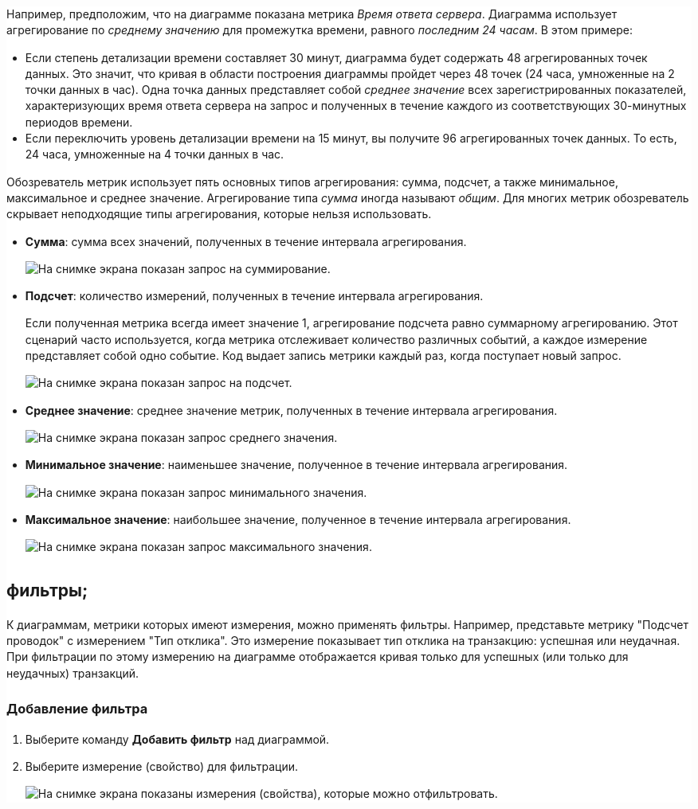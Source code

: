 Например, предположим, что на диаграмме показана метрика *Время ответа сервера*. Диаграмма использует агрегирование по *среднему значению* для промежутка времени, равного *последним 24 часам*. В этом примере:

- Если степень детализации времени составляет 30 минут, диаграмма будет содержать 48 агрегированных точек данных. Это значит, что кривая в области построения диаграммы пройдет через 48 точек (24 часа, умноженные на 2 точки данных в час). Одна точка данных представляет собой *среднее значение* всех зарегистрированных показателей, характеризующих время ответа сервера на запрос и полученных в течение каждого из соответствующих 30-минутных периодов времени.
- Если переключить уровень детализации времени на 15 минут, вы получите 96 агрегированных точек данных.  То есть, 24 часа, умноженные на 4 точки данных в час.

Обозреватель метрик использует пять основных типов агрегирования: сумма, подсчет, а также минимальное, максимальное и среднее значение. Агрегирование типа *сумма* иногда называют *общим*. Для многих метрик обозреватель скрывает неподходящие типы агрегирования, которые нельзя использовать.

* **Сумма**: сумма всех значений, полученных в течение интервала агрегирования.

    ![На снимке экрана показан запрос на суммирование.](./media/metrics-charts/request-sum.png)

* **Подсчет**: количество измерений, полученных в течение интервала агрегирования. 
    
    Если полученная метрика всегда имеет значение 1, агрегирование подсчета равно суммарному агрегированию. Этот сценарий часто используется, когда метрика отслеживает количество различных событий, а каждое измерение представляет собой одно событие. Код выдает запись метрики каждый раз, когда поступает новый запрос.

    ![На снимке экрана показан запрос на подсчет.](./media/metrics-charts/request-count.png)

* **Среднее значение**: среднее значение метрик, полученных в течение интервала агрегирования.

    ![На снимке экрана показан запрос среднего значения.](./media/metrics-charts/request-avg.png)

* **Минимальное значение**: наименьшее значение, полученное в течение интервала агрегирования.

    ![На снимке экрана показан запрос минимального значения.](./media/metrics-charts/request-min.png)

* **Максимальное значение**: наибольшее значение, полученное в течение интервала агрегирования.

    ![На снимке экрана показан запрос максимального значения.](./media/metrics-charts/request-max.png)

## <a name="filters"></a>фильтры;

К диаграммам, метрики которых имеют измерения, можно применять фильтры. Например, представьте метрику "Подсчет проводок" с измерением "Тип отклика". Это измерение показывает тип отклика на транзакцию: успешная или неудачная. При фильтрации по этому измерению на диаграмме отображается кривая только для успешных (или только для неудачных) транзакций. 

### <a name="add-a-filter"></a>Добавление фильтра

1. Выберите команду **Добавить фильтр** над диаграммой.

2. Выберите измерение (свойство) для фильтрации.

   ![На снимке экрана показаны измерения (свойства), которые можно отфильтровать.](./media/metrics-charts/028.png)
